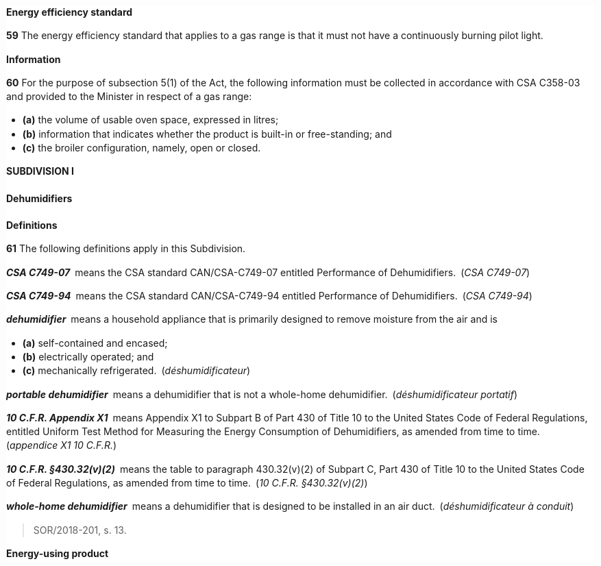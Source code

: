 


**Energy efficiency standard**

**59** The energy efficiency standard that applies to a gas range is that it must not have a continuously burning pilot light.




**Information**

**60** For the purpose of subsection 5(1) of the Act, the following information must be collected in accordance with CSA C358-03 and provided to the Minister in respect of a gas range:
- **(a)** the volume of usable oven space, expressed in litres;
- **(b)** information that indicates whether the product is built-in or free-standing; and
- **(c)** the broiler configuration, namely, open or closed.




**SUBDIVISION I** 
#### Dehumidifiers



**Definitions**

**61** The following definitions apply in this Subdivision.

***CSA C749-07*** means the CSA standard CAN/CSA-C749-07 entitled Performance of Dehumidifiers. (*CSA C749-07*)

***CSA C749-94*** means the CSA standard CAN/CSA-C749-94 entitled Performance of Dehumidifiers. (*CSA C749-94*)

***dehumidifier*** means a household appliance that is primarily designed to remove moisture from the air and is
- **(a)** self-contained and encased;
- **(b)** electrically operated; and
- **(c)** mechanically refrigerated. (*déshumidificateur*)

***portable dehumidifier*** means a dehumidifier that is not a whole-home dehumidifier. (*déshumidificateur portatif*)

***10 C.F.R. Appendix X1*** means Appendix X1 to Subpart B of Part 430 of Title 10 to the United States Code of Federal Regulations, entitled Uniform Test Method for Measuring the Energy Consumption of Dehumidifiers, as amended from time to time. (*appendice X1 10 C.F.R.*)

***10 C.F.R. §430.32(v)(2)*** means the table to paragraph 430.32(v)(2) of Subpart C, Part 430 of Title 10 to the United States Code of Federal Regulations, as amended from time to time. (*10 C.F.R. §430.32(v)(2)*)

***whole-home dehumidifier*** means a dehumidifier that is designed to be installed in an air duct. (*déshumidificateur à conduit*)
> SOR/2018-201, s. 13.





**Energy-using product**
